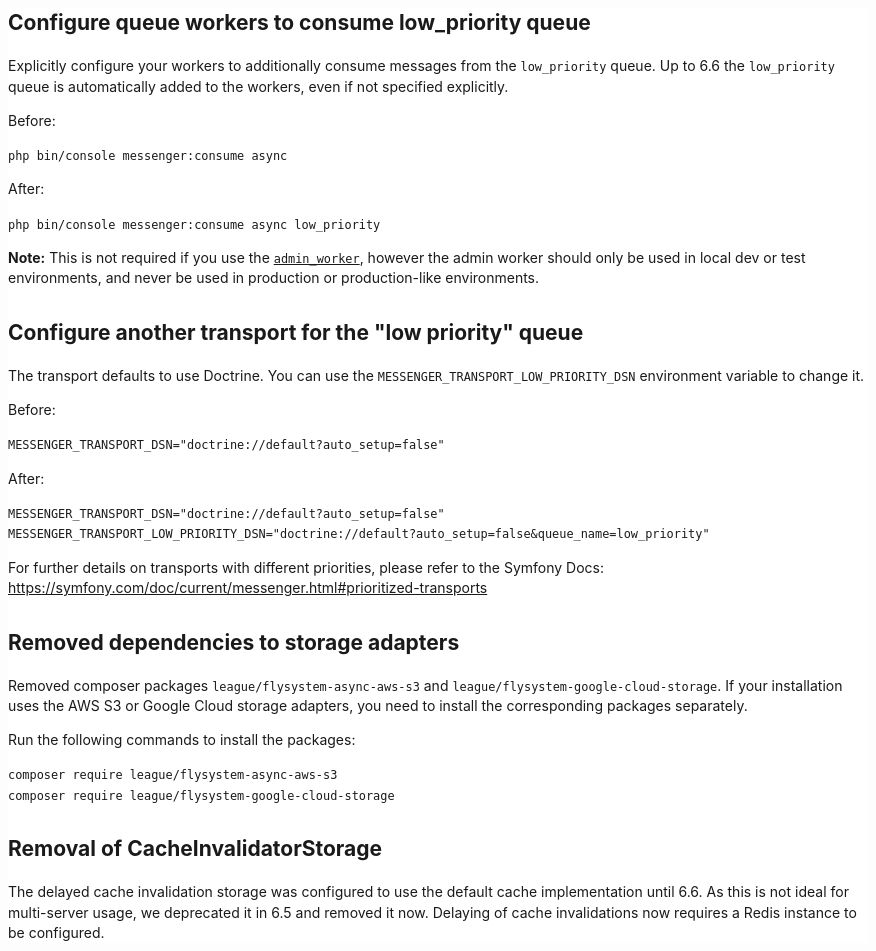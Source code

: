## Configure queue workers to consume low_priority queue
Explicitly configure your workers to additionally consume messages from the `low_priority` queue.
Up to 6.6 the `low_priority` queue is automatically added to the workers, even if not specified explicitly.

Before:
```bash
php bin/console messenger:consume async
```

After:
```bash
php bin/console messenger:consume async low_priority
```
**Note:** This is not required if you use the [`admin_worker`](https://developer.shopware.com/docs/guides/plugins/plugins/framework/message-queue/add-message-handler.html#the-admin-worker), however the admin worker should only be used in local dev or test environments, and never be used in production or production-like environments.

## Configure another transport for the "low priority" queue
The transport defaults to use Doctrine. You can use the `MESSENGER_TRANSPORT_LOW_PRIORITY_DSN` environment variable to change it.

Before:
```dotenv
MESSENGER_TRANSPORT_DSN="doctrine://default?auto_setup=false"
```

After:
```dotenv
MESSENGER_TRANSPORT_DSN="doctrine://default?auto_setup=false"
MESSENGER_TRANSPORT_LOW_PRIORITY_DSN="doctrine://default?auto_setup=false&queue_name=low_priority"
```

For further details on transports with different priorities, please refer to the Symfony Docs: https://symfony.com/doc/current/messenger.html#prioritized-transports

## Removed dependencies to storage adapters
Removed composer packages `league/flysystem-async-aws-s3` and `league/flysystem-google-cloud-storage`. If your installation uses the AWS S3 or Google Cloud storage adapters, you need to install the corresponding packages separately.

Run the following commands to install the packages:
```bash
composer require league/flysystem-async-aws-s3
composer require league/flysystem-google-cloud-storage
```

## Removal of CacheInvalidatorStorage

The delayed cache invalidation storage was configured to use the default cache implementation until 6.6.
As this is not ideal for multi-server usage, we deprecated it in 6.5 and removed it now.
Delaying of cache invalidations now requires a Redis instance to be configured.
